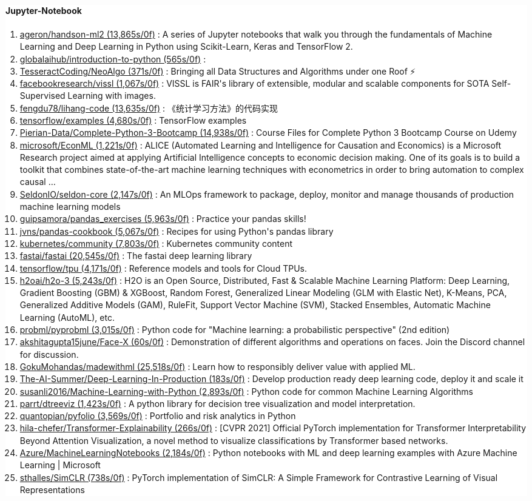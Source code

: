 #### Jupyter-Notebook
1. [ageron/handson-ml2 (13,865s/0f)](https://github.com/ageron/handson-ml2) : A series of Jupyter notebooks that walk you through the fundamentals of Machine Learning and Deep Learning in Python using Scikit-Learn, Keras and TensorFlow 2.
2. [globalaihub/introduction-to-python (565s/0f)](https://github.com/globalaihub/introduction-to-python) : 
3. [TesseractCoding/NeoAlgo (371s/0f)](https://github.com/TesseractCoding/NeoAlgo) : Bringing all Data Structures and Algorithms under one Roof ⚡
4. [facebookresearch/vissl (1,067s/0f)](https://github.com/facebookresearch/vissl) : VISSL is FAIR's library of extensible, modular and scalable components for SOTA Self-Supervised Learning with images.
5. [fengdu78/lihang-code (13,635s/0f)](https://github.com/fengdu78/lihang-code) : 《统计学习方法》的代码实现
6. [tensorflow/examples (4,680s/0f)](https://github.com/tensorflow/examples) : TensorFlow examples
7. [Pierian-Data/Complete-Python-3-Bootcamp (14,938s/0f)](https://github.com/Pierian-Data/Complete-Python-3-Bootcamp) : Course Files for Complete Python 3 Bootcamp Course on Udemy
8. [microsoft/EconML (1,221s/0f)](https://github.com/microsoft/EconML) : ALICE (Automated Learning and Intelligence for Causation and Economics) is a Microsoft Research project aimed at applying Artificial Intelligence concepts to economic decision making. One of its goals is to build a toolkit that combines state-of-the-art machine learning techniques with econometrics in order to bring automation to complex causal …
9. [SeldonIO/seldon-core (2,147s/0f)](https://github.com/SeldonIO/seldon-core) : An MLOps framework to package, deploy, monitor and manage thousands of production machine learning models
10. [guipsamora/pandas_exercises (5,963s/0f)](https://github.com/guipsamora/pandas_exercises) : Practice your pandas skills!
11. [jvns/pandas-cookbook (5,067s/0f)](https://github.com/jvns/pandas-cookbook) : Recipes for using Python's pandas library
12. [kubernetes/community (7,803s/0f)](https://github.com/kubernetes/community) : Kubernetes community content
13. [fastai/fastai (20,545s/0f)](https://github.com/fastai/fastai) : The fastai deep learning library
14. [tensorflow/tpu (4,171s/0f)](https://github.com/tensorflow/tpu) : Reference models and tools for Cloud TPUs.
15. [h2oai/h2o-3 (5,243s/0f)](https://github.com/h2oai/h2o-3) : H2O is an Open Source, Distributed, Fast & Scalable Machine Learning Platform: Deep Learning, Gradient Boosting (GBM) & XGBoost, Random Forest, Generalized Linear Modeling (GLM with Elastic Net), K-Means, PCA, Generalized Additive Models (GAM), RuleFit, Support Vector Machine (SVM), Stacked Ensembles, Automatic Machine Learning (AutoML), etc.
16. [probml/pyprobml (3,015s/0f)](https://github.com/probml/pyprobml) : Python code for "Machine learning: a probabilistic perspective" (2nd edition)
17. [akshitagupta15june/Face-X (60s/0f)](https://github.com/akshitagupta15june/Face-X) : Demonstration of different algorithms and operations on faces. Join the Discord channel for discussion.
18. [GokuMohandas/madewithml (25,518s/0f)](https://github.com/GokuMohandas/madewithml) : Learn how to responsibly deliver value with applied ML.
19. [The-AI-Summer/Deep-Learning-In-Production (183s/0f)](https://github.com/The-AI-Summer/Deep-Learning-In-Production) : Develop production ready deep learning code, deploy it and scale it
20. [susanli2016/Machine-Learning-with-Python (2,893s/0f)](https://github.com/susanli2016/Machine-Learning-with-Python) : Python code for common Machine Learning Algorithms
21. [parrt/dtreeviz (1,423s/0f)](https://github.com/parrt/dtreeviz) : A python library for decision tree visualization and model interpretation.
22. [quantopian/pyfolio (3,569s/0f)](https://github.com/quantopian/pyfolio) : Portfolio and risk analytics in Python
23. [hila-chefer/Transformer-Explainability (266s/0f)](https://github.com/hila-chefer/Transformer-Explainability) : [CVPR 2021] Official PyTorch implementation for Transformer Interpretability Beyond Attention Visualization, a novel method to visualize classifications by Transformer based networks.
24. [Azure/MachineLearningNotebooks (2,184s/0f)](https://github.com/Azure/MachineLearningNotebooks) : Python notebooks with ML and deep learning examples with Azure Machine Learning | Microsoft
25. [sthalles/SimCLR (738s/0f)](https://github.com/sthalles/SimCLR) : PyTorch implementation of SimCLR: A Simple Framework for Contrastive Learning of Visual Representations
